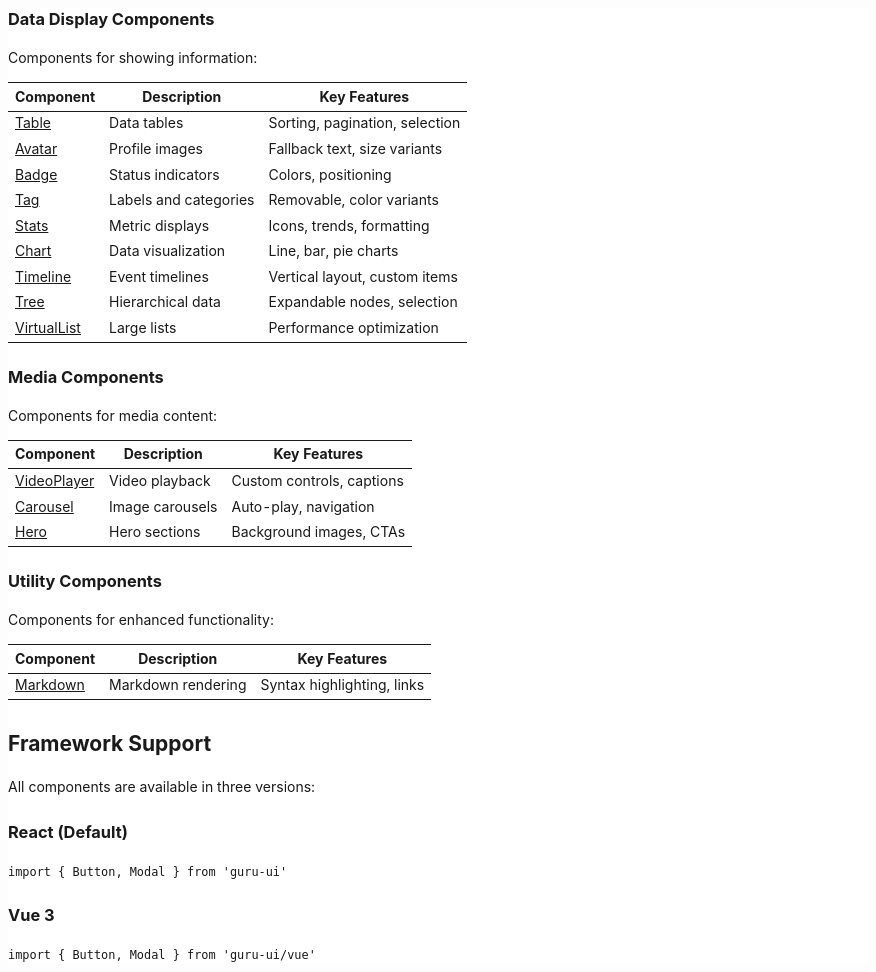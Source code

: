 ### Data Display Components

Components for showing information:

| Component | Description | Key Features |
|-----------|-------------|--------------|
| [Table](./table.md) | Data tables | Sorting, pagination, selection |
| [Avatar](./avatar.md) | Profile images | Fallback text, size variants |
| [Badge](./badge.md) | Status indicators | Colors, positioning |
| [Tag](./tag.md) | Labels and categories | Removable, color variants |
| [Stats](./stats.md) | Metric displays | Icons, trends, formatting |
| [Chart](./chart.md) | Data visualization | Line, bar, pie charts |
| [Timeline](./timeline.md) | Event timelines | Vertical layout, custom items |
| [Tree](./tree.md) | Hierarchical data | Expandable nodes, selection |
| [VirtualList](./virtual-list.md) | Large lists | Performance optimization |

### Media Components

Components for media content:

| Component | Description | Key Features |
|-----------|-------------|--------------|
| [VideoPlayer](./video-player.md) | Video playback | Custom controls, captions |
| [Carousel](./carousel.md) | Image carousels | Auto-play, navigation |
| [Hero](./hero.md) | Hero sections | Background images, CTAs |

### Utility Components

Components for enhanced functionality:

| Component | Description | Key Features |
|-----------|-------------|--------------|
| [Markdown](./markdown.md) | Markdown rendering | Syntax highlighting, links |

## Framework Support

All components are available in three versions:

### React (Default)
```tsx
import { Button, Modal } from 'guru-ui'
```

### Vue 3
```tsx
import { Button, Modal } from 'guru-ui/vue'
```
